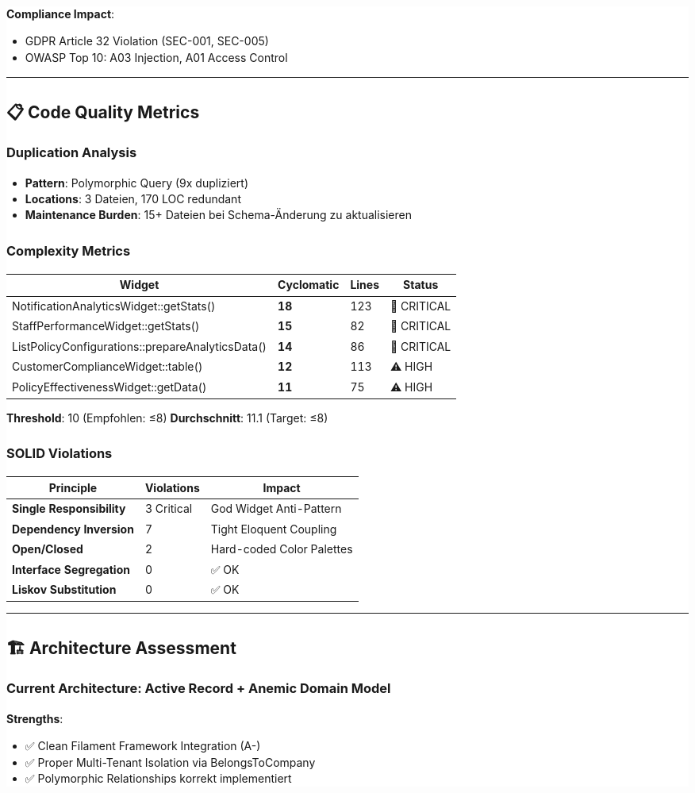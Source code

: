 **Compliance Impact**:
- GDPR Article 32 Violation (SEC-001, SEC-005)
- OWASP Top 10: A03 Injection, A01 Access Control

---

## 📋 Code Quality Metrics

### Duplication Analysis
- **Pattern**: Polymorphic Query (9x dupliziert)
- **Locations**: 3 Dateien, 170 LOC redundant
- **Maintenance Burden**: 15+ Dateien bei Schema-Änderung zu aktualisieren

### Complexity Metrics

| Widget | Cyclomatic | Lines | Status |
|--------|------------|-------|--------|
| NotificationAnalyticsWidget::getStats() | **18** | 123 | 🚨 CRITICAL |
| StaffPerformanceWidget::getStats() | **15** | 82 | 🚨 CRITICAL |
| ListPolicyConfigurations::prepareAnalyticsData() | **14** | 86 | 🚨 CRITICAL |
| CustomerComplianceWidget::table() | **12** | 113 | ⚠️ HIGH |
| PolicyEffectivenessWidget::getData() | **11** | 75 | ⚠️ HIGH |

**Threshold**: 10 (Empfohlen: ≤8)
**Durchschnitt**: 11.1 (Target: ≤8)

### SOLID Violations

| Principle | Violations | Impact |
|-----------|------------|--------|
| **Single Responsibility** | 3 Critical | God Widget Anti-Pattern |
| **Dependency Inversion** | 7 | Tight Eloquent Coupling |
| **Open/Closed** | 2 | Hard-coded Color Palettes |
| **Interface Segregation** | 0 | ✅ OK |
| **Liskov Substitution** | 0 | ✅ OK |

---

## 🏗️ Architecture Assessment

### Current Architecture: **Active Record + Anemic Domain Model**

**Strengths**:
- ✅ Clean Filament Framework Integration (A-)
- ✅ Proper Multi-Tenant Isolation via BelongsToCompany
- ✅ Polymorphic Relationships korrekt implementiert
